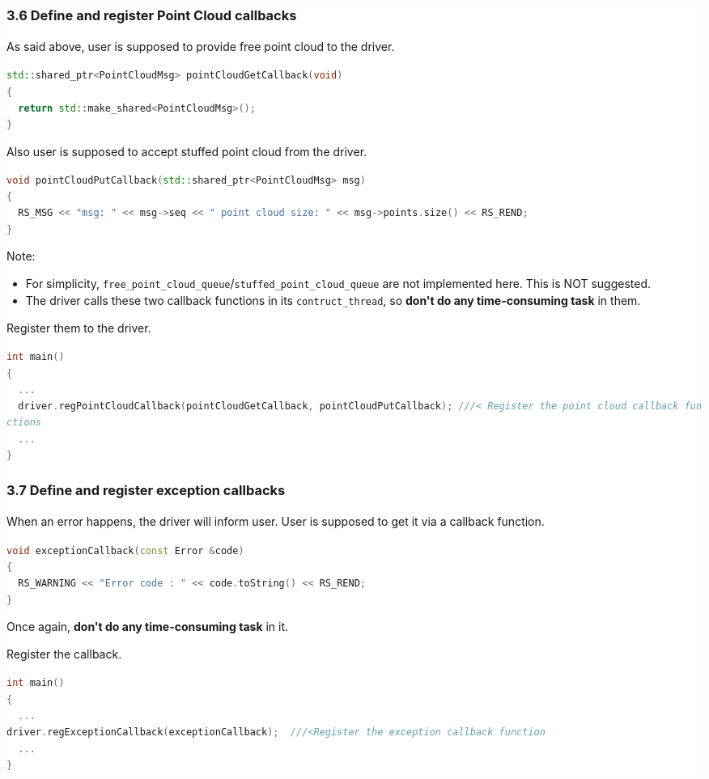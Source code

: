 ### 3.6 Define and register Point Cloud callbacks

As said above, user is supposed to provide free point cloud to the driver. 

```c++
std::shared_ptr<PointCloudMsg> pointCloudGetCallback(void)
{
  return std::make_shared<PointCloudMsg>();
}
```

Also user is supposed to accept stuffed point cloud from the driver. 

```c++
void pointCloudPutCallback(std::shared_ptr<PointCloudMsg> msg)
{
  RS_MSG << "msg: " << msg->seq << " point cloud size: " << msg->points.size() << RS_REND;
}
```

Note: 
+ For simplicity, `free_point_cloud_queue`/`stuffed_point_cloud_queue` are not implemented here. This is NOT suggested.
+ The driver calls these two callback functions in its `contruct_thread`, so **don't do any time-consuming task** in them. 

Register them to the driver.

```c++
int main()
{
  ...
  driver.regPointCloudCallback(pointCloudGetCallback, pointCloudPutCallback); ///< Register the point cloud callback functions
  ...
}
```

### 3.7 Define and register exception callbacks

When an error happens, the driver will inform user. User is supposed to get it via a callback function. 

```c++
void exceptionCallback(const Error &code)
{
  RS_WARNING << "Error code : " << code.toString() << RS_REND;
}
```

Once again, **don't do any time-consuming task** in it.

Register the callback.

```c++
int main()
{
  ...
driver.regExceptionCallback(exceptionCallback);  ///<Register the exception callback function
  ...
}
```
